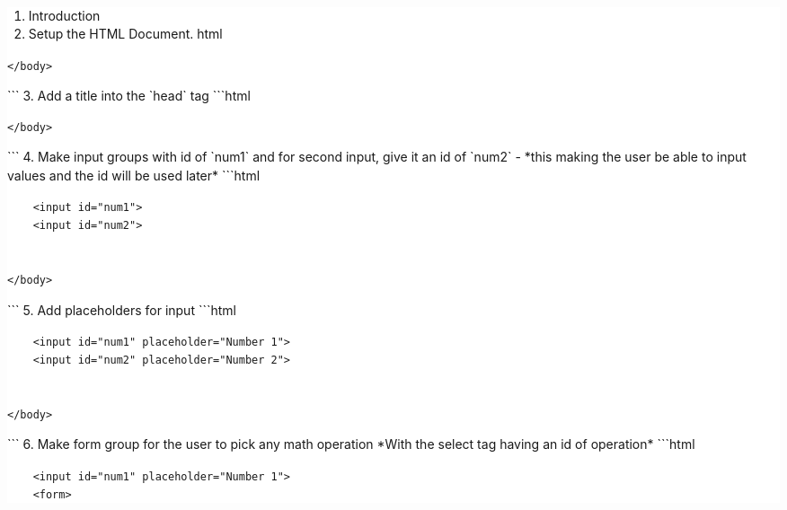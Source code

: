 1. Introduction
2. Setup the HTML Document.
   html
<html>
    <head>
    </head>
    <body>


    </body>
</html>
```
3. Add a title into the `head` tag
```html
<html>
    <head>
        <title>Calculator</title>
    </head>
    <body>


    </body>
</html>
```
4. Make input groups with id of `num1` and for second input, give it an id of `num2` - *this making the user be able to input values and the id will be used later* 
```html
<html>
    <head>
        <title>Calculator</title>
    </head>
    <body>

        <input id="num1">
        <input id="num2">
        

    </body>
</html>
```
5. Add placeholders for input
```html
<html>
    <head>
        <title>Calculator</title>
    </head>
    <body>

        <input id="num1" placeholder="Number 1">
        <input id="num2" placeholder="Number 2">
        

    </body>
</html>
```
6. Make form group for the user to pick any math operation *With the select tag having an id of operation*
```html
<html>
    <head>
        <title>Calculator</title>
    </head>
    <body>

        <input id="num1" placeholder="Number 1">
        <form>
```
